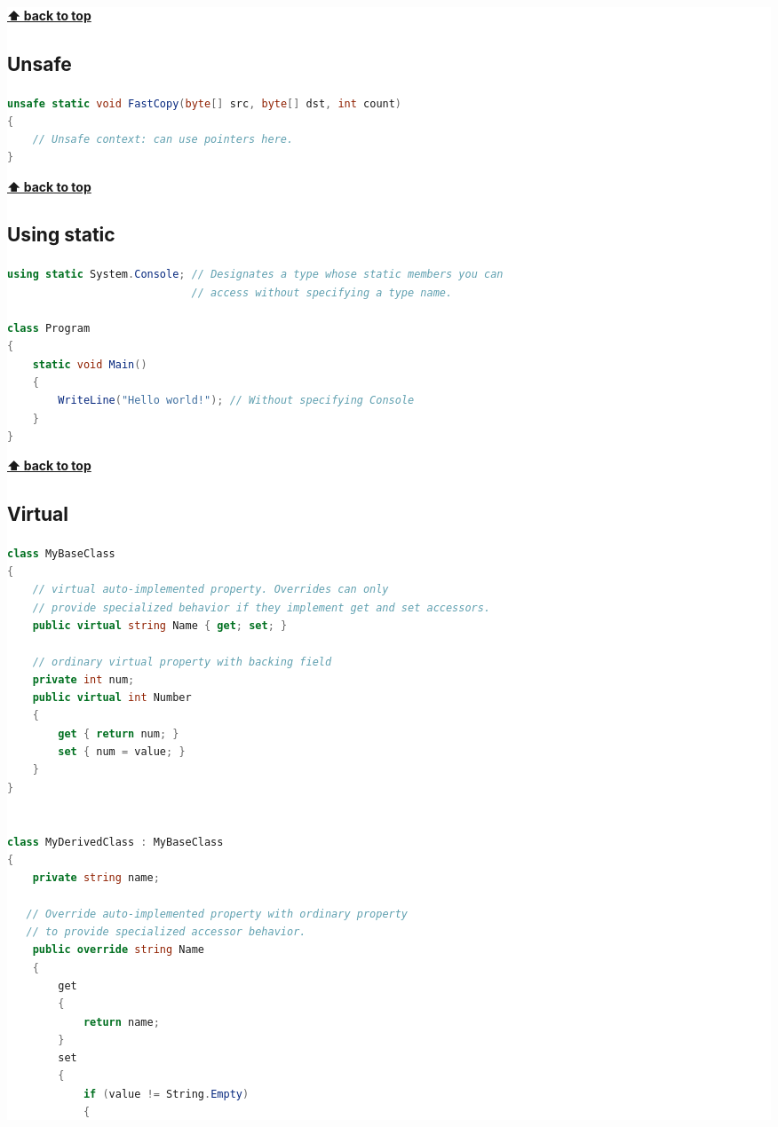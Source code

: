 **[⬆ back to top](#table-of-contents)**

## Unsafe

```csharp
unsafe static void FastCopy(byte[] src, byte[] dst, int count)
{
    // Unsafe context: can use pointers here.
}
```

**[⬆ back to top](#table-of-contents)**

## Using static

```csharp
using static System.Console; // Designates a type whose static members you can
                             // access without specifying a type name.

class Program
{
    static void Main()
    {
        WriteLine("Hello world!"); // Without specifying Console
    }
}
```

**[⬆ back to top](#table-of-contents)**

## Virtual

```csharp
class MyBaseClass
{
    // virtual auto-implemented property. Overrides can only
    // provide specialized behavior if they implement get and set accessors.
    public virtual string Name { get; set; }

    // ordinary virtual property with backing field
    private int num;
    public virtual int Number
    {
        get { return num; }
        set { num = value; }
    }
}


class MyDerivedClass : MyBaseClass
{
    private string name;

   // Override auto-implemented property with ordinary property
   // to provide specialized accessor behavior.
    public override string Name
    {
        get
        {
            return name;
        }
        set
        {
            if (value != String.Empty)
            {
```